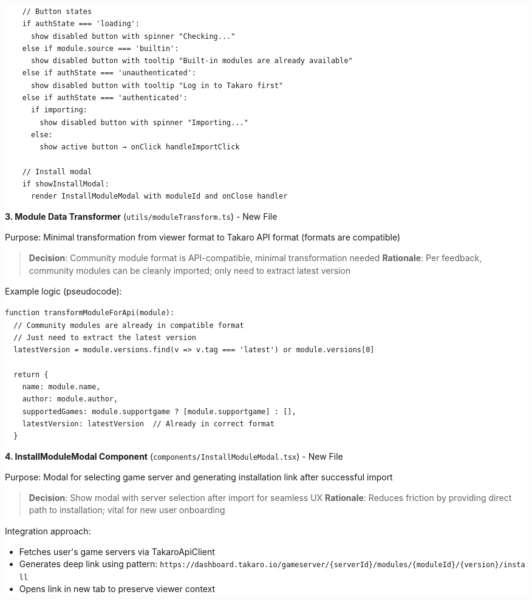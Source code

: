```
    // Button states
    if authState === 'loading':
      show disabled button with spinner "Checking..."
    else if module.source === 'builtin':
      show disabled button with tooltip "Built-in modules are already available"
    else if authState === 'unauthenticated':
      show disabled button with tooltip "Log in to Takaro first"
    else if authState === 'authenticated':
      if importing:
        show disabled button with spinner "Importing..."
      else:
        show active button → onClick handleImportClick

    // Install modal
    if showInstallModal:
      render InstallModuleModal with moduleId and onClose handler
```

**3. Module Data Transformer** (`utils/moduleTransform.ts`) - New File

Purpose: Minimal transformation from viewer format to Takaro API format (formats are compatible)

> **Decision**: Community module format is API-compatible, minimal transformation needed
> **Rationale**: Per feedback, community modules can be cleanly imported; only need to extract latest version

Example logic (pseudocode):

```
function transformModuleForApi(module):
  // Community modules are already in compatible format
  // Just need to extract the latest version
  latestVersion = module.versions.find(v => v.tag === 'latest') or module.versions[0]

  return {
    name: module.name,
    author: module.author,
    supportedGames: module.supportgame ? [module.supportgame] : [],
    latestVersion: latestVersion  // Already in correct format
  }
```

**4. InstallModuleModal Component** (`components/InstallModuleModal.tsx`) - New File

Purpose: Modal for selecting game server and generating installation link after successful import

> **Decision**: Show modal with server selection after import for seamless UX
> **Rationale**: Reduces friction by providing direct path to installation; vital for new user onboarding

Integration approach:

- Fetches user's game servers via TakaroApiClient
- Generates deep link using pattern: `https://dashboard.takaro.io/gameserver/{serverId}/modules/{moduleId}/{version}/install`
- Opens link in new tab to preserve viewer context
